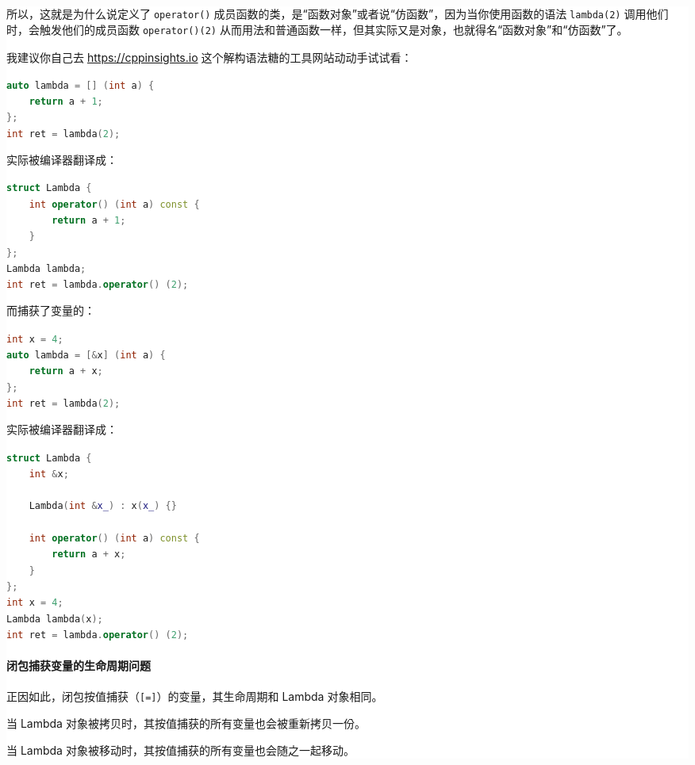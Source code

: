 所以，这就是为什么说定义了 `operator()` 成员函数的类，是“函数对象”或者说“仿函数”，因为当你使用函数的语法 `lambda(2)` 调用他们时，会触发他们的成员函数 `operator()(2)` 从而用法和普通函数一样，但其实际又是对象，也就得名“函数对象”和“仿函数”了。

我建议你自己去 https://cppinsights.io 这个解构语法糖的工具网站动动手试试看：

```cpp
auto lambda = [] (int a) {
    return a + 1;
};
int ret = lambda(2);
```

实际被编译器翻译成：

```cpp
struct Lambda {
    int operator() (int a) const {
        return a + 1;
    }
};
Lambda lambda;
int ret = lambda.operator() (2);
```

而捕获了变量的：

```cpp
int x = 4;
auto lambda = [&x] (int a) {
    return a + x;
};
int ret = lambda(2);
```

实际被编译器翻译成：

```cpp
struct Lambda {
    int &x;

    Lambda(int &x_) : x(x_) {}

    int operator() (int a) const {
        return a + x;
    }
};
int x = 4;
Lambda lambda(x);
int ret = lambda.operator() (2);
```

#### 闭包捕获变量的生命周期问题

正因如此，闭包按值捕获（`[=]`）的变量，其生命周期和 Lambda 对象相同。

当 Lambda 对象被拷贝时，其按值捕获的所有变量也会被重新拷贝一份。

当 Lambda 对象被移动时，其按值捕获的所有变量也会随之一起移动。
